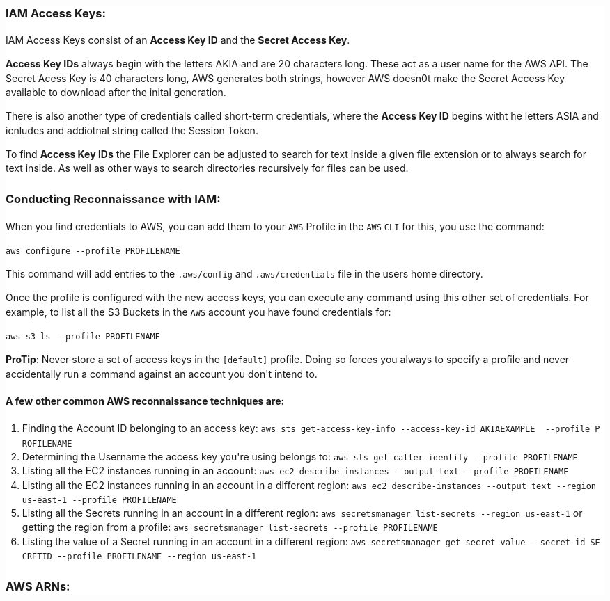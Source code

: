 ### IAM Access Keys: 

IAM Access Keys consist of an **Access Key ID** and the **Secret Access Key**.

**Access Key IDs** always begin with the letters AKIA and are 20 characters long. These act as a user name for the AWS API. The Secret Acess Key is 40 characters long, AWS generates both strings, however AWS doesn0t make the Secret Access Key available to download after the inital generation.

There is also another type of credentials called short-term credentials, where the **Access Key ID** begins witht he letters ASIA and icnludes and addiotnal string called the Session Token.

To find **Access Key IDs** the File Explorer can be adjusted to search for text inside a given file extension or to always search for text inside. As well as other ways to search directories recursively for files can be used.

### Conducting Reconnaissance with IAM:

When you find credentials to AWS, you can add them to your `AWS` Profile in the `AWS` `CLI` for this, you use the command:

```
aws configure --profile PROFILENAME
```

This command will add entries to the `.aws/config` and `.aws/credentials` file in the users home directory.

Once the profile is configured with the new access keys, you can execute any command using this other set of credentials.
For example, to list all the S3 Buckets in the `AWS` account you have found credentials for: 

```
aws s3 ls --profile PROFILENAME
```

**ProTip**: Never store a set of access keys in the `[default]` profile.
Doing so forces you always to specify a profile and never accidentally run a command against an account you don't intend to.

#### A few other common AWS reconnaissance techniques are:
1. Finding the Account ID belonging to an access key: `aws sts get-access-key-info --access-key-id AKIAEXAMPLE  --profile PROFILENAME`
2. Determining the Username the access key you're using belongs to: `aws sts get-caller-identity --profile PROFILENAME`
3. Listing all the EC2 instances running in an account: `aws ec2 describe-instances --output text --profile PROFILENAME`
4. Listing all the EC2 instances running in an account in a different region: `aws ec2 describe-instances --output text --region us-east-1 --profile PROFILENAME`
5. Listing all the Secrets running in an account in a different region: `aws secretsmanager list-secrets --region us-east-1` or getting the region from a profile: `aws secretsmanager list-secrets --profile PROFILENAME`
6. Listing the value of a Secret running in an account in a different region: `aws secretsmanager get-secret-value --secret-id SECRETID --profile PROFILENAME --region us-east-1`

### AWS ARNs: 
